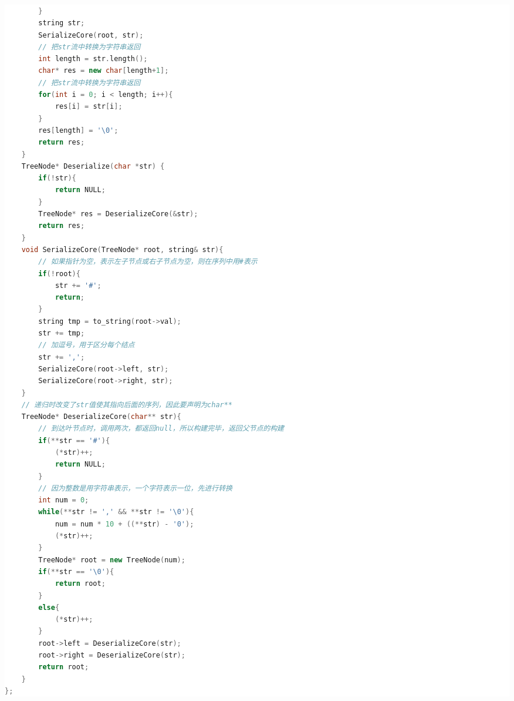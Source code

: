 ```c++
        }
        string str;
        SerializeCore(root, str);
        // 把str流中转换为字符串返回
        int length = str.length();
        char* res = new char[length+1];
        // 把str流中转换为字符串返回
        for(int i = 0; i < length; i++){
            res[i] = str[i];
        }
        res[length] = '\0';
        return res;
    }
    TreeNode* Deserialize(char *str) {
        if(!str){
            return NULL;
        }
        TreeNode* res = DeserializeCore(&str);
        return res;
    }
    void SerializeCore(TreeNode* root, string& str){
        // 如果指针为空，表示左子节点或右子节点为空，则在序列中用#表示
        if(!root){
            str += '#';
            return;
        }
        string tmp = to_string(root->val);
        str += tmp;
        // 加逗号，用于区分每个结点
        str += ',';
        SerializeCore(root->left, str);
        SerializeCore(root->right, str);
    }
    // 递归时改变了str值使其指向后面的序列，因此要声明为char**
    TreeNode* DeserializeCore(char** str){
        // 到达叶节点时，调用两次，都返回null，所以构建完毕，返回父节点的构建
        if(**str == '#'){
            (*str)++;
            return NULL;
        }
        // 因为整数是用字符串表示，一个字符表示一位，先进行转换
        int num = 0;
        while(**str != ',' && **str != '\0'){
            num = num * 10 + ((**str) - '0');
            (*str)++;
        }
        TreeNode* root = new TreeNode(num);
        if(**str == '\0'){
            return root;
        }
        else{
            (*str)++;
        }
        root->left = DeserializeCore(str);
        root->right = DeserializeCore(str);
        return root;
    }
};
```
